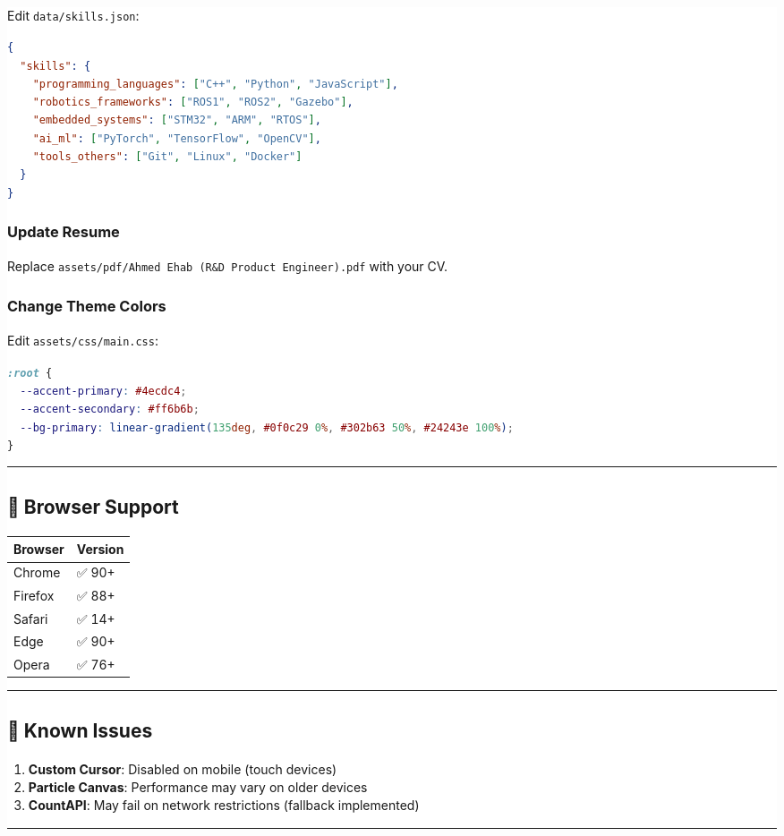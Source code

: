 Edit `data/skills.json`:
```json
{
  "skills": {
    "programming_languages": ["C++", "Python", "JavaScript"],
    "robotics_frameworks": ["ROS1", "ROS2", "Gazebo"],
    "embedded_systems": ["STM32", "ARM", "RTOS"],
    "ai_ml": ["PyTorch", "TensorFlow", "OpenCV"],
    "tools_others": ["Git", "Linux", "Docker"]
  }
}
```

### Update Resume

Replace `assets/pdf/Ahmed Ehab (R&D Product Engineer).pdf` with your CV.

### Change Theme Colors

Edit `assets/css/main.css`:
```css
:root {
  --accent-primary: #4ecdc4;
  --accent-secondary: #ff6b6b;
  --bg-primary: linear-gradient(135deg, #0f0c29 0%, #302b63 50%, #24243e 100%);
}
```

---

## 📱 Browser Support

| Browser | Version |
|---------|---------|
| Chrome | ✅ 90+ |
| Firefox | ✅ 88+ |
| Safari | ✅ 14+ |
| Edge | ✅ 90+ |
| Opera | ✅ 76+ |

---

## 🐛 Known Issues

1. **Custom Cursor**: Disabled on mobile (touch devices)
2. **Particle Canvas**: Performance may vary on older devices
3. **CountAPI**: May fail on network restrictions (fallback implemented)

---
